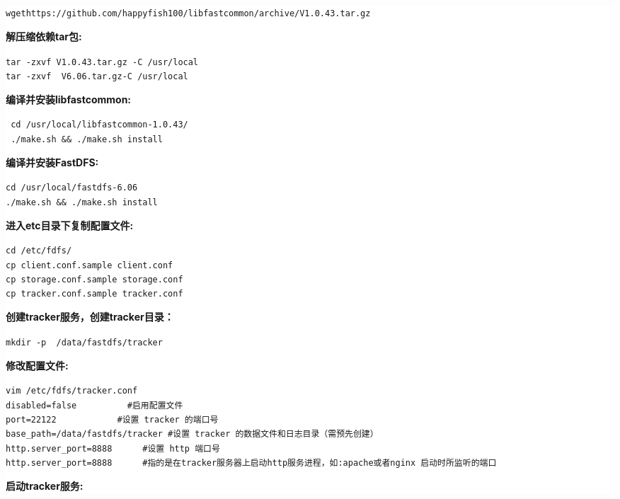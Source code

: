 ```
wgethttps://github.com/happyfish100/libfastcommon/archive/V1.0.43.tar.gz
```



**解压缩依赖tar包:**

```
tar -zxvf V1.0.43.tar.gz -C /usr/local
tar -zxvf  V6.06.tar.gz-C /usr/local
```



**编译并安装libfastcommon:**

```
 cd /usr/local/libfastcommon-1.0.43/
 ./make.sh && ./make.sh install
```



**编译并安装FastDFS:**

```
cd /usr/local/fastdfs-6.06
./make.sh && ./make.sh install
```



**进入etc目录下复制配置文件:**

```
cd /etc/fdfs/
cp client.conf.sample client.conf
cp storage.conf.sample storage.conf
cp tracker.conf.sample tracker.conf
```



**创建tracker服务，创建tracker目录：**

```
mkdir -p  /data/fastdfs/tracker
```



**修改配置文件:**

```
vim /etc/fdfs/tracker.conf
disabled=false          #启用配置文件
port=22122            #设置 tracker 的端口号
base_path=/data/fastdfs/tracker #设置 tracker 的数据文件和日志目录（需预先创建）
http.server_port=8888      #设置 http 端口号
http.server_port=8888      #指的是在tracker服务器上启动http服务进程，如:apache或者nginx 启动时所监听的端口
```



**启动tracker服务:**

